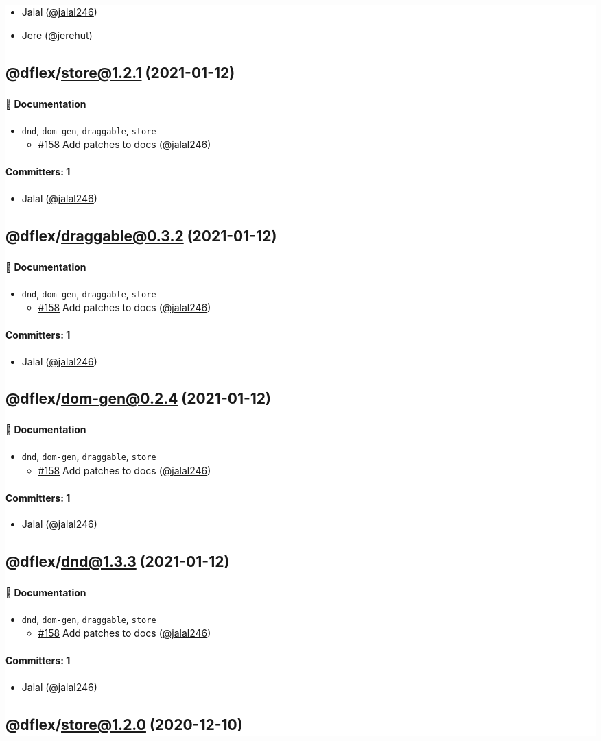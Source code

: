 - Jalal ([@jalal246](https://github.com/jalal246))

- Jere ([@jerehut](https://github.com/jerehut))

## @dflex/store@1.2.1 (2021-01-12)

#### :memo: Documentation

- `dnd`, `dom-gen`, `draggable`, `store`
  - [#158](https://github.com/dflex-js/dflex/pull/158) Add patches to docs ([@jalal246](https://github.com/jalal246))

#### Committers: 1

- Jalal ([@jalal246](https://github.com/jalal246))

## @dflex/draggable@0.3.2 (2021-01-12)

#### :memo: Documentation

- `dnd`, `dom-gen`, `draggable`, `store`
  - [#158](https://github.com/dflex-js/dflex/pull/158) Add patches to docs ([@jalal246](https://github.com/jalal246))

#### Committers: 1

- Jalal ([@jalal246](https://github.com/jalal246))

## @dflex/dom-gen@0.2.4 (2021-01-12)

#### :memo: Documentation

- `dnd`, `dom-gen`, `draggable`, `store`
  - [#158](https://github.com/dflex-js/dflex/pull/158) Add patches to docs ([@jalal246](https://github.com/jalal246))

#### Committers: 1

- Jalal ([@jalal246](https://github.com/jalal246))

## @dflex/dnd@1.3.3 (2021-01-12)

#### :memo: Documentation

- `dnd`, `dom-gen`, `draggable`, `store`
  - [#158](https://github.com/dflex-js/dflex/pull/158) Add patches to docs ([@jalal246](https://github.com/jalal246))

#### Committers: 1

- Jalal ([@jalal246](https://github.com/jalal246))

## @dflex/store@1.2.0 (2020-12-10)
